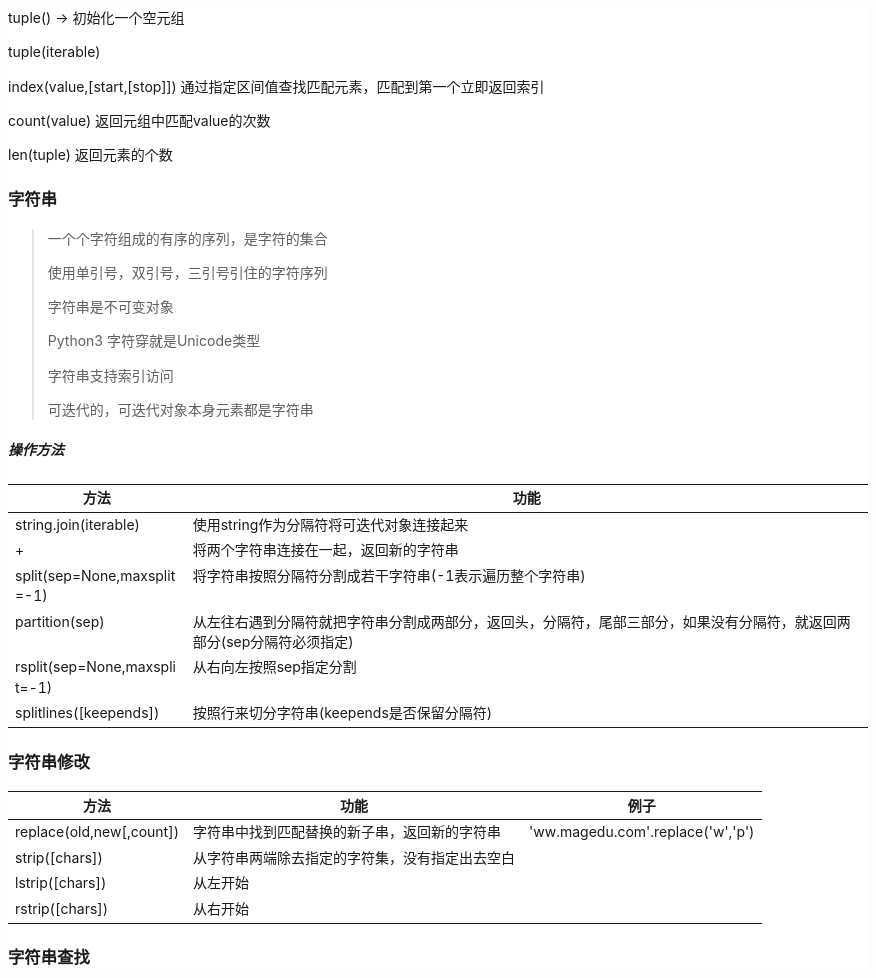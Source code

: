 tuple()  -> 初始化一个空元组

tuple(iterable)

index(value,[start,[stop]]) 通过指定区间值查找匹配元素，匹配到第一个立即返回索引

count(value)	返回元组中匹配value的次数

len(tuple)	返回元素的个数



### 字符串

>一个个字符组成的有序的序列，是字符的集合
>
>使用单引号，双引号，三引号引住的字符序列
>
>字符串是不可变对象
>
>Python3 字符穿就是Unicode类型
>
>字符串支持索引访问
>
>可迭代的，可迭代对象本身元素都是字符串

##### 操作方法

| 方法                         | 功能                                                         |
| ---------------------------- | ------------------------------------------------------------ |
| string.join(iterable)        | 使用string作为分隔符将可迭代对象连接起来                     |
| +                            | 将两个字符串连接在一起，返回新的字符串                       |
| split(sep=None,maxsplit=-1)  | 将字符串按照分隔符分割成若干字符串(-1表示遍历整个字符串)     |
| partition(sep)               | 从左往右遇到分隔符就把字符串分割成两部分，返回头，分隔符，尾部三部分，如果没有分隔符，就返回两部分(sep分隔符必须指定) |
| rsplit(sep=None,maxsplit=-1) | 从右向左按照sep指定分割                                      |
| splitlines([keepends])       | 按照行来切分字符串(keepends是否保留分隔符)                   |

### 字符串修改

| 方法                     | 功能                                           | 例子                             |
| ------------------------ | ---------------------------------------------- | -------------------------------- |
| replace(old,new[,count]) | 字符串中找到匹配替换的新子串，返回新的字符串   | 'ww.magedu.com'.replace('w','p') |
| strip([chars])           | 从字符串两端除去指定的字符集，没有指定出去空白 |                                  |
| lstrip([chars])          | 从左开始                                       |                                  |
| rstrip([chars])          | 从右开始                                       |                                  |

### 字符串查找
